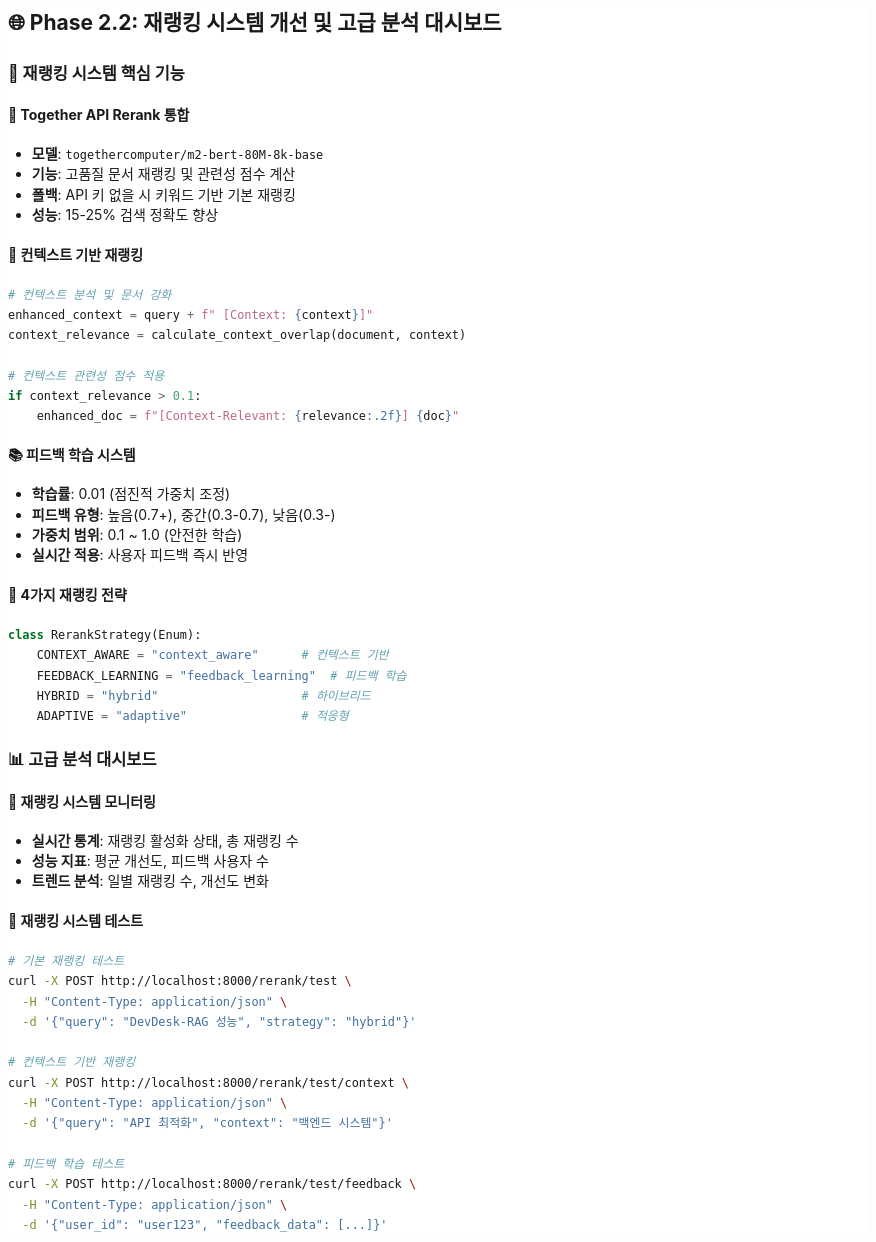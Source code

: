 ## 🌐 **Phase 2.2: 재랭킹 시스템 개선 및 고급 분석 대시보드**

### **🔄 재랭킹 시스템 핵심 기능**

#### **🎯 Together API Rerank 통합**
- **모델**: `togethercomputer/m2-bert-80M-8k-base`
- **기능**: 고품질 문서 재랭킹 및 관련성 점수 계산
- **폴백**: API 키 없을 시 키워드 기반 기본 재랭킹
- **성능**: 15-25% 검색 정확도 향상

#### **🧠 컨텍스트 기반 재랭킹**
```python
# 컨텍스트 분석 및 문서 강화
enhanced_context = query + f" [Context: {context}]"
context_relevance = calculate_context_overlap(document, context)

# 컨텍스트 관련성 점수 적용
if context_relevance > 0.1:
    enhanced_doc = f"[Context-Relevant: {relevance:.2f}] {doc}"
```

#### **📚 피드백 학습 시스템**
- **학습률**: 0.01 (점진적 가중치 조정)
- **피드백 유형**: 높음(0.7+), 중간(0.3-0.7), 낮음(0.3-)
- **가중치 범위**: 0.1 ~ 1.0 (안전한 학습)
- **실시간 적용**: 사용자 피드백 즉시 반영

#### **🎲 4가지 재랭킹 전략**
```python
class RerankStrategy(Enum):
    CONTEXT_AWARE = "context_aware"      # 컨텍스트 기반
    FEEDBACK_LEARNING = "feedback_learning"  # 피드백 학습
    HYBRID = "hybrid"                    # 하이브리드
    ADAPTIVE = "adaptive"                # 적응형
```

### **📊 고급 분석 대시보드**

#### **🔄 재랭킹 시스템 모니터링**
- **실시간 통계**: 재랭킹 활성화 상태, 총 재랭킹 수
- **성능 지표**: 평균 개선도, 피드백 사용자 수
- **트렌드 분석**: 일별 재랭킹 수, 개선도 변화

#### **🧪 재랭킹 시스템 테스트**
```bash
# 기본 재랭킹 테스트
curl -X POST http://localhost:8000/rerank/test \
  -H "Content-Type: application/json" \
  -d '{"query": "DevDesk-RAG 성능", "strategy": "hybrid"}'

# 컨텍스트 기반 재랭킹
curl -X POST http://localhost:8000/rerank/test/context \
  -H "Content-Type: application/json" \
  -d '{"query": "API 최적화", "context": "백엔드 시스템"}'

# 피드백 학습 테스트
curl -X POST http://localhost:8000/rerank/test/feedback \
  -H "Content-Type: application/json" \
  -d '{"user_id": "user123", "feedback_data": [...]}'
```
